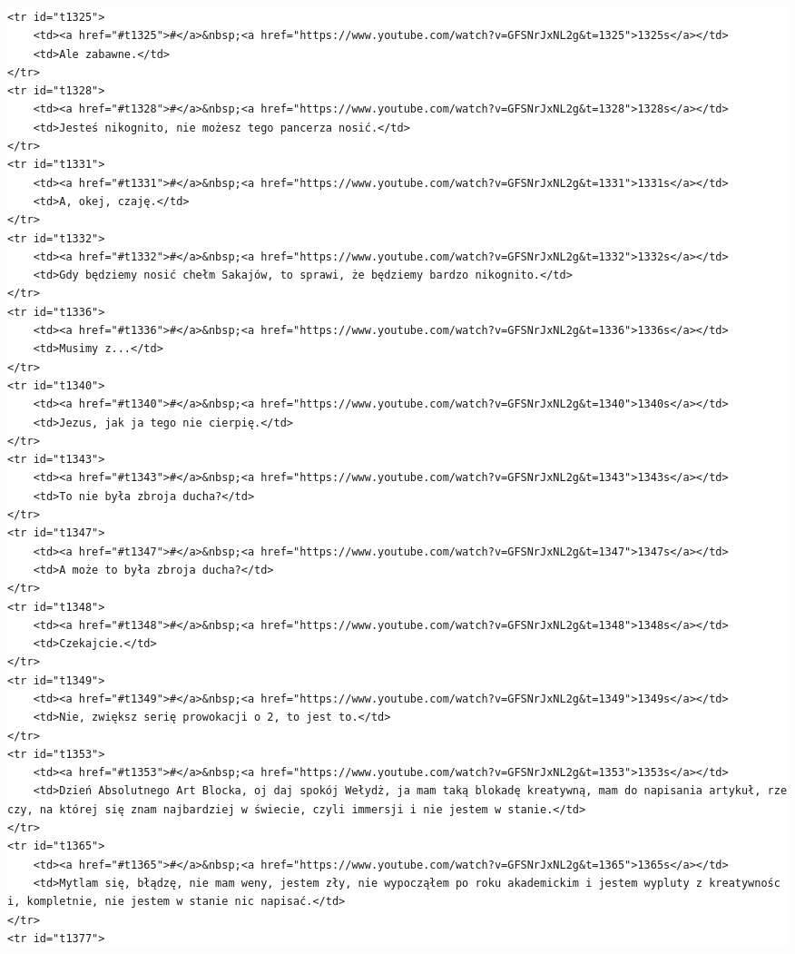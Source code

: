     <tr id="t1325">
        <td><a href="#t1325">#</a>&nbsp;<a href="https://www.youtube.com/watch?v=GFSNrJxNL2g&t=1325">1325s</a></td>
        <td>Ale zabawne.</td>
    </tr>
    <tr id="t1328">
        <td><a href="#t1328">#</a>&nbsp;<a href="https://www.youtube.com/watch?v=GFSNrJxNL2g&t=1328">1328s</a></td>
        <td>Jesteś nikognito, nie możesz tego pancerza nosić.</td>
    </tr>
    <tr id="t1331">
        <td><a href="#t1331">#</a>&nbsp;<a href="https://www.youtube.com/watch?v=GFSNrJxNL2g&t=1331">1331s</a></td>
        <td>A, okej, czaję.</td>
    </tr>
    <tr id="t1332">
        <td><a href="#t1332">#</a>&nbsp;<a href="https://www.youtube.com/watch?v=GFSNrJxNL2g&t=1332">1332s</a></td>
        <td>Gdy będziemy nosić chełm Sakajów, to sprawi, że będziemy bardzo nikognito.</td>
    </tr>
    <tr id="t1336">
        <td><a href="#t1336">#</a>&nbsp;<a href="https://www.youtube.com/watch?v=GFSNrJxNL2g&t=1336">1336s</a></td>
        <td>Musimy z...</td>
    </tr>
    <tr id="t1340">
        <td><a href="#t1340">#</a>&nbsp;<a href="https://www.youtube.com/watch?v=GFSNrJxNL2g&t=1340">1340s</a></td>
        <td>Jezus, jak ja tego nie cierpię.</td>
    </tr>
    <tr id="t1343">
        <td><a href="#t1343">#</a>&nbsp;<a href="https://www.youtube.com/watch?v=GFSNrJxNL2g&t=1343">1343s</a></td>
        <td>To nie była zbroja ducha?</td>
    </tr>
    <tr id="t1347">
        <td><a href="#t1347">#</a>&nbsp;<a href="https://www.youtube.com/watch?v=GFSNrJxNL2g&t=1347">1347s</a></td>
        <td>A może to była zbroja ducha?</td>
    </tr>
    <tr id="t1348">
        <td><a href="#t1348">#</a>&nbsp;<a href="https://www.youtube.com/watch?v=GFSNrJxNL2g&t=1348">1348s</a></td>
        <td>Czekajcie.</td>
    </tr>
    <tr id="t1349">
        <td><a href="#t1349">#</a>&nbsp;<a href="https://www.youtube.com/watch?v=GFSNrJxNL2g&t=1349">1349s</a></td>
        <td>Nie, zwiększ serię prowokacji o 2, to jest to.</td>
    </tr>
    <tr id="t1353">
        <td><a href="#t1353">#</a>&nbsp;<a href="https://www.youtube.com/watch?v=GFSNrJxNL2g&t=1353">1353s</a></td>
        <td>Dzień Absolutnego Art Blocka, oj daj spokój Wełydż, ja mam taką blokadę kreatywną, mam do napisania artykuł, rzeczy, na której się znam najbardziej w świecie, czyli immersji i nie jestem w stanie.</td>
    </tr>
    <tr id="t1365">
        <td><a href="#t1365">#</a>&nbsp;<a href="https://www.youtube.com/watch?v=GFSNrJxNL2g&t=1365">1365s</a></td>
        <td>Mytlam się, błądzę, nie mam weny, jestem zły, nie wypocząłem po roku akademickim i jestem wypluty z kreatywności, kompletnie, nie jestem w stanie nic napisać.</td>
    </tr>
    <tr id="t1377">